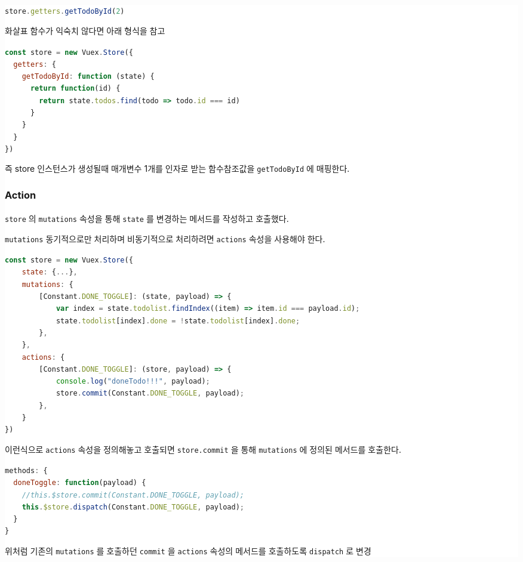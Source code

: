 ```js
store.getters.getTodoById(2)
```

화살표 함수가 익숙치 않다면 아래 형식을 참고  

```js
const store = new Vuex.Store({
  getters: {
    getTodoById: function (state) {
      return function(id) {
        return state.todos.find(todo => todo.id === id)
      }
    }
  }
})
```

즉 store 인스턴스가 생성될때 매개변수 1개를 인자로 받는 함수참조값을 `getTodoById` 에 매핑한다.  

### Action

`store` 의 `mutations` 속성을 통해 `state` 를 변경하는 메서드를 작성하고 호출했다.  

`mutations` 동기적으로만 처리하며 비동기적으로 처리하려면 `actions` 속성을 사용해야 한다.  


```js
const store = new Vuex.Store({
    state: {...},
    mutations: {
        [Constant.DONE_TOGGLE]: (state, payload) => {
            var index = state.todolist.findIndex((item) => item.id === payload.id);
            state.todolist[index].done = !state.todolist[index].done;
        },
    },
    actions: {
        [Constant.DONE_TOGGLE]: (store, payload) => {
            console.log("doneTodo!!!", payload);
            store.commit(Constant.DONE_TOGGLE, payload);
        },
    }
})
```

이런식으로 `actions` 속성을 정의해놓고 호출되면 `store.commit` 을 통해 `mutations` 에 정의된 메서드를 호출한다.  

```js
methods: {
  doneToggle: function(payload) {
    //this.$store.commit(Constant.DONE_TOGGLE, payload);
    this.$store.dispatch(Constant.DONE_TOGGLE, payload);
  }
}
```

위처럼 기존의 `mutations` 를 호출하던 `commit` 을 `actions` 속성의 메서드를 호출하도록 `dispatch` 로 변경  
